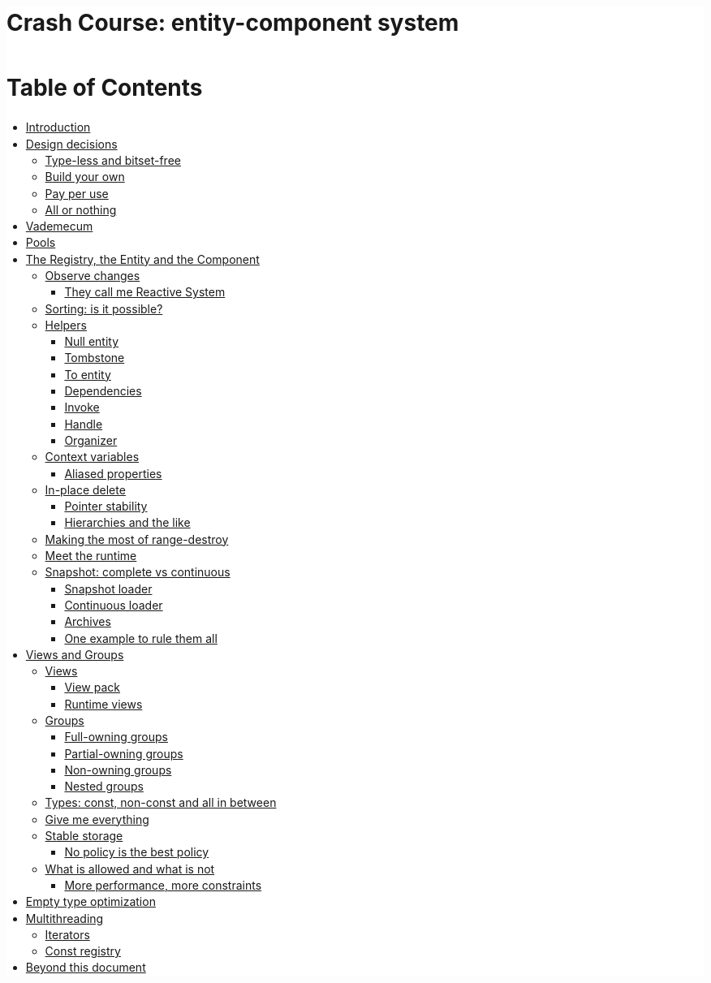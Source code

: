# Crash Course: entity-component system


# Table of Contents

* [Introduction](#introduction)
* [Design decisions](#design-decisions)
  * [Type-less and bitset-free](#type-less-and-bitset-free)
  * [Build your own](#build-your-own)
  * [Pay per use](#pay-per-use)
  * [All or nothing](#all-or-nothing)
* [Vademecum](#vademecum)
* [Pools](#pools)
* [The Registry, the Entity and the Component](#the-registry-the-entity-and-the-component)
  * [Observe changes](#observe-changes)
    * [They call me Reactive System](#they-call-me-reactive-system)
  * [Sorting: is it possible?](#sorting-is-it-possible)
  * [Helpers](#helpers)
    * [Null entity](#null-entity)
    * [Tombstone](#tombstone)
    * [To entity](#to-entity)
    * [Dependencies](#dependencies)
    * [Invoke](#invoke)
    * [Handle](#handle)
    * [Organizer](#organizer)
  * [Context variables](#context-variables)
    * [Aliased properties](#aliased-properties)
  * [In-place delete](#in-place-delete)
    * [Pointer stability](#pointer-stability)
    * [Hierarchies and the like](#hierarchies-and-the-like)
  * [Making the most of range-destroy](#making-the-most-of-range-destroy)
  * [Meet the runtime](#meet-the-runtime)
  * [Snapshot: complete vs continuous](#snapshot-complete-vs-continuous)
    * [Snapshot loader](#snapshot-loader)
    * [Continuous loader](#continuous-loader)
    * [Archives](#archives)
    * [One example to rule them all](#one-example-to-rule-them-all)
* [Views and Groups](#views-and-groups)
  * [Views](#views)
    * [View pack](#view-pack)
    * [Runtime views](#runtime-views)
  * [Groups](#groups)
    * [Full-owning groups](#full-owning-groups)
    * [Partial-owning groups](#partial-owning-groups)
    * [Non-owning groups](#non-owning-groups)
    * [Nested groups](#nested-groups)
  * [Types: const, non-const and all in between](#types-const-non-const-and-all-in-between)
  * [Give me everything](#give-me-everything)
  * [Stable storage](#stable-storage)
    * [No policy is the best policy](#no-policy-is-the-best-policy)
  * [What is allowed and what is not](#what-is-allowed-and-what-is-not)
    * [More performance, more constraints](#more-performance-more-constraints)
* [Empty type optimization](#empty-type-optimization)
* [Multithreading](#multithreading)
  * [Iterators](#iterators)
  * [Const registry](#const-registry)
* [Beyond this document](#beyond-this-document)
